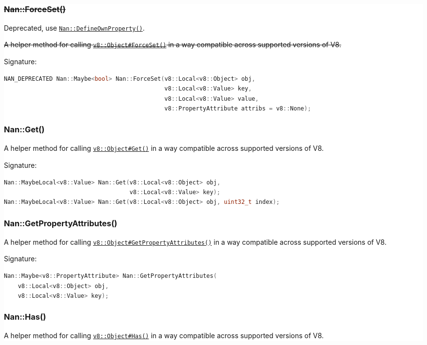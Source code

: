 
<a name="api_nan_force_set"></a>
### <del>Nan::ForceSet()</del>

Deprecated, use <a href="#api_nan_define_own_property"><code>Nan::DefineOwnProperty()</code></a>.

<del>A helper method for calling [`v8::Object#ForceSet()`](https://v8docs.nodesource.com/node-0.12/db/d85/classv8_1_1_object.html#acfbdfd7427b516ebdb5c47c4df5ed96c) in a way compatible across supported versions of V8.</del>

Signature:

```c++
NAN_DEPRECATED Nan::Maybe<bool> Nan::ForceSet(v8::Local<v8::Object> obj,
                                              v8::Local<v8::Value> key,
                                              v8::Local<v8::Value> value,
                                              v8::PropertyAttribute attribs = v8::None);
```


<a name="api_nan_get"></a>
### Nan::Get()

A helper method for calling [`v8::Object#Get()`](https://v8docs.nodesource.com/node-8.16/db/d85/classv8_1_1_object.html#a2565f03e736694f6b1e1cf22a0b4eac2) in a way compatible across supported versions of V8.

Signature:

```c++
Nan::MaybeLocal<v8::Value> Nan::Get(v8::Local<v8::Object> obj,
                                    v8::Local<v8::Value> key);
Nan::MaybeLocal<v8::Value> Nan::Get(v8::Local<v8::Object> obj, uint32_t index);
```


<a name="api_nan_get_property_attribute"></a>
### Nan::GetPropertyAttributes()

A helper method for calling [`v8::Object#GetPropertyAttributes()`](https://v8docs.nodesource.com/node-8.16/db/d85/classv8_1_1_object.html#a9b898894da3d1db2714fd9325a54fe57) in a way compatible across supported versions of V8.

Signature:

```c++
Nan::Maybe<v8::PropertyAttribute> Nan::GetPropertyAttributes(
    v8::Local<v8::Object> obj,
    v8::Local<v8::Value> key);
```


<a name="api_nan_has"></a>
### Nan::Has()

A helper method for calling [`v8::Object#Has()`](https://v8docs.nodesource.com/node-8.16/db/d85/classv8_1_1_object.html#ab3c3d89ea7c2f9afd08965bd7299a41d) in a way compatible across supported versions of V8.
